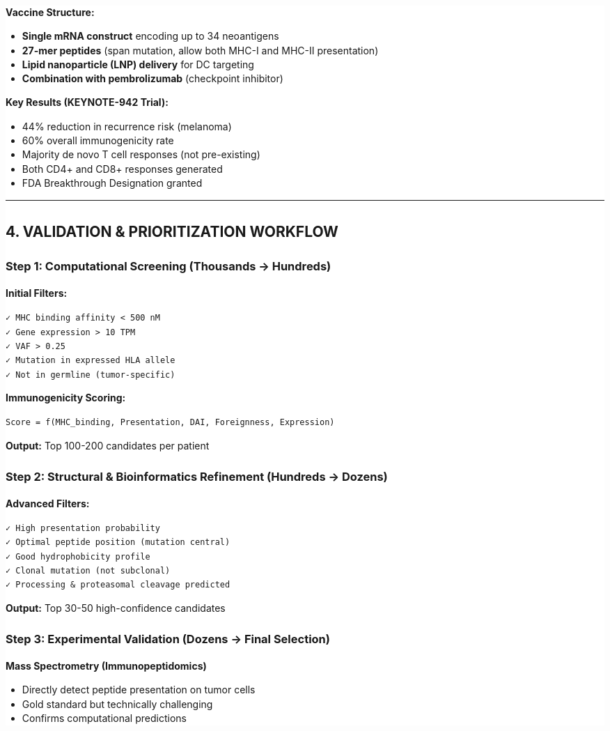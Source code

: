 **Vaccine Structure:**
- **Single mRNA construct** encoding up to 34 neoantigens
- **27-mer peptides** (span mutation, allow both MHC-I and MHC-II presentation)
- **Lipid nanoparticle (LNP) delivery** for DC targeting
- **Combination with pembrolizumab** (checkpoint inhibitor)

**Key Results (KEYNOTE-942 Trial):**
- 44% reduction in recurrence risk (melanoma)
- 60% overall immunogenicity rate
- Majority de novo T cell responses (not pre-existing)
- Both CD4+ and CD8+ responses generated
- FDA Breakthrough Designation granted

---

## 4. VALIDATION & PRIORITIZATION WORKFLOW

### Step 1: Computational Screening (Thousands → Hundreds)

**Initial Filters:**
```
✓ MHC binding affinity < 500 nM
✓ Gene expression > 10 TPM
✓ VAF > 0.25
✓ Mutation in expressed HLA allele
✓ Not in germline (tumor-specific)
```

**Immunogenicity Scoring:**
```
Score = f(MHC_binding, Presentation, DAI, Foreignness, Expression)
```

**Output:** Top 100-200 candidates per patient

### Step 2: Structural & Bioinformatics Refinement (Hundreds → Dozens)

**Advanced Filters:**
```
✓ High presentation probability
✓ Optimal peptide position (mutation central)
✓ Good hydrophobicity profile
✓ Clonal mutation (not subclonal)
✓ Processing & proteasomal cleavage predicted
```

**Output:** Top 30-50 high-confidence candidates

### Step 3: Experimental Validation (Dozens → Final Selection)

**Mass Spectrometry (Immunopeptidomics)**
- Directly detect peptide presentation on tumor cells
- Gold standard but technically challenging
- Confirms computational predictions
